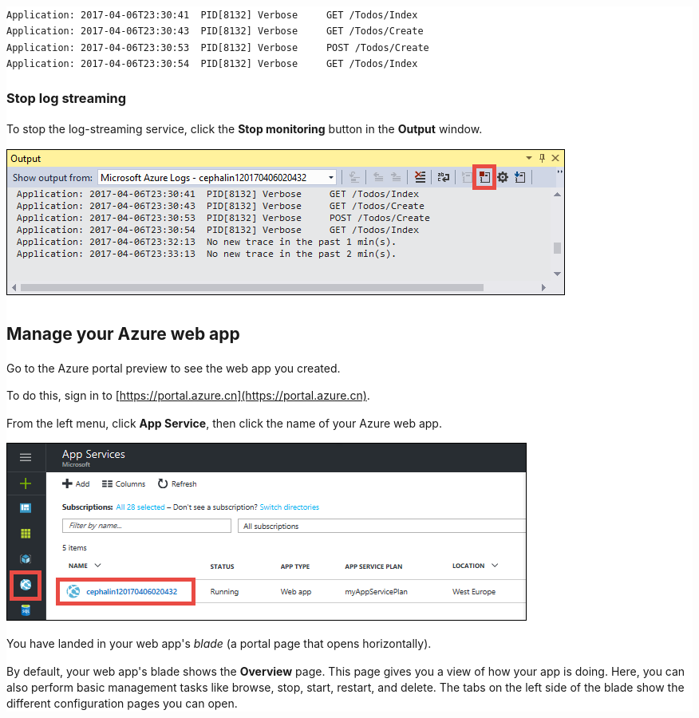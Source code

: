 ```
Application: 2017-04-06T23:30:41  PID[8132] Verbose     GET /Todos/Index
Application: 2017-04-06T23:30:43  PID[8132] Verbose     GET /Todos/Create
Application: 2017-04-06T23:30:53  PID[8132] Verbose     POST /Todos/Create
Application: 2017-04-06T23:30:54  PID[8132] Verbose     GET /Todos/Index
```

### Stop log streaming

To stop the log-streaming service, click the **Stop monitoring** button in the **Output** window.

![Stop log streaming](./media/app-service-web-tutorial-dotnet-sqldatabase/stop-streaming.png)

## Manage your Azure web app

Go to the Azure portal preview to see the web app you created. 

To do this, sign in to [https://portal.azure.cn](https://portal.azure.cn).

From the left menu, click **App Service**, then click the name of your Azure web app.

![Portal navigation to Azure web app](./media/app-service-web-tutorial-dotnet-sqldatabase/access-portal.png)

You have landed in your web app's _blade_ (a portal page that opens horizontally). 

By default, your web app's blade shows the **Overview** page. This page gives you a view of how your app is doing. Here, you can also perform basic management tasks like browse, stop, start, restart, and delete. The tabs on the left side of the blade show the different configuration pages you can open. 

